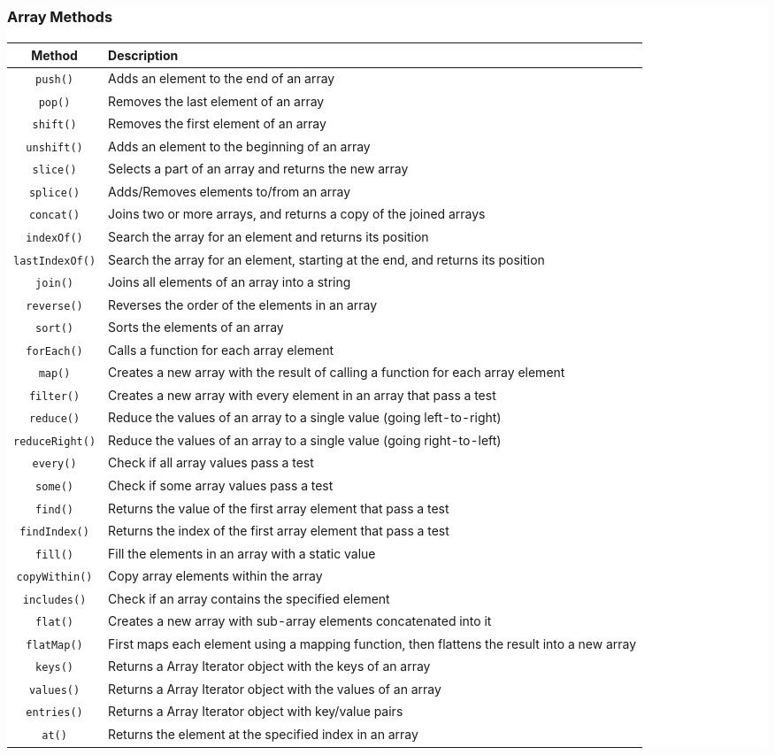 ### Array Methods

| Method          | Description                                                             |
| :-------------: | :---------------------------------------------------------------------- |
| `push()`        | Adds an element to the end of an array                                  |
| `pop()`         | Removes the last element of an array                                    |
| `shift()`       | Removes the first element of an array                                   |
| `unshift()`     | Adds an element to the beginning of an array                            |
| `slice()`       | Selects a part of an array and returns the new array                    |
| `splice()`      | Adds/Removes elements to/from an array                                  |
| `concat()`      | Joins two or more arrays, and returns a copy of the joined arrays       |
| `indexOf()`     | Search the array for an element and returns its position                |
| `lastIndexOf()` | Search the array for an element, starting at the end, and returns its position |
| `join()`        | Joins all elements of an array into a string                            |
| `reverse()`     | Reverses the order of the elements in an array                          |
| `sort()`        | Sorts the elements of an array                                          |
| `forEach()`     | Calls a function for each array element                                 |
| `map()`         | Creates a new array with the result of calling a function for each array element |
| `filter()`      | Creates a new array with every element in an array that pass a test     |
| `reduce()`      | Reduce the values of an array to a single value (going left-to-right)   |
| `reduceRight()` | Reduce the values of an array to a single value (going right-to-left)   |
| `every()`       | Check if all array values pass a test                                   |
| `some()`        | Check if some array values pass a test                                  |
| `find()`        | Returns the value of the first array element that pass a test           |
| `findIndex()`   | Returns the index of the first array element that pass a test           |
| `fill()`        | Fill the elements in an array with a static value                       |
| `copyWithin()`  | Copy array elements within the array                                    |
| `includes()`    | Check if an array contains the specified element                        |
| `flat()`        | Creates a new array with sub-array elements concatenated into it        |
| `flatMap()`     | First maps each element using a mapping function, then flattens the result into a new array |
| `keys()`        | Returns a Array Iterator object with the keys of an array               |
| `values()`      | Returns a Array Iterator object with the values of an array             |
| `entries()`     | Returns a Array Iterator object with key/value pairs                    |
| `at()`          | Returns the element at the specified index in an array                  |
